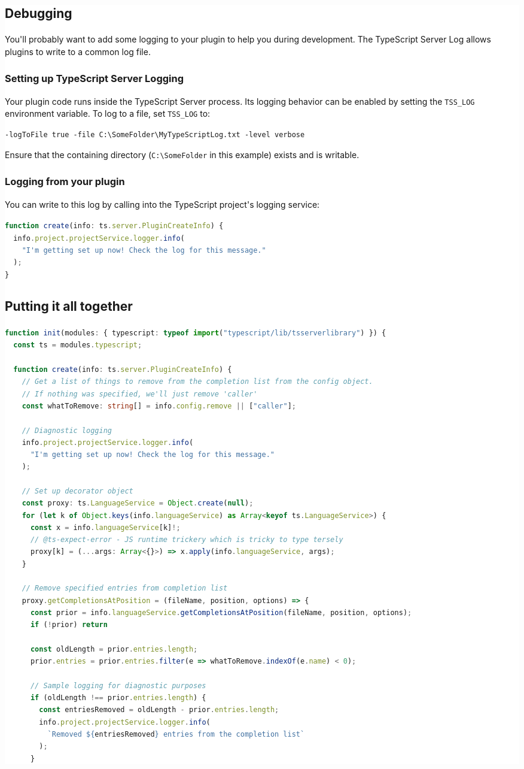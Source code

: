 ## Debugging

You'll probably want to add some logging to your plugin to help you during development. The TypeScript Server Log allows plugins to write to a common log file.

### Setting up TypeScript Server Logging

Your plugin code runs inside the TypeScript Server process. Its logging behavior can be enabled by setting the `TSS_LOG` environment variable. To log to a file, set `TSS_LOG` to:
```
-logToFile true -file C:\SomeFolder\MyTypeScriptLog.txt -level verbose
```
Ensure that the containing directory (`C:\SomeFolder` in this example) exists and is writable.

### Logging from your plugin

You can write to this log by calling into the TypeScript project's logging service:
```ts
function create(info: ts.server.PluginCreateInfo) {
  info.project.projectService.logger.info(
    "I'm getting set up now! Check the log for this message."
  );
}
```

## Putting it all together

```ts
function init(modules: { typescript: typeof import("typescript/lib/tsserverlibrary") }) {
  const ts = modules.typescript;

  function create(info: ts.server.PluginCreateInfo) {
    // Get a list of things to remove from the completion list from the config object.
    // If nothing was specified, we'll just remove 'caller'
    const whatToRemove: string[] = info.config.remove || ["caller"];

    // Diagnostic logging
    info.project.projectService.logger.info(
      "I'm getting set up now! Check the log for this message."
    );

    // Set up decorator object
    const proxy: ts.LanguageService = Object.create(null);
    for (let k of Object.keys(info.languageService) as Array<keyof ts.LanguageService>) {
      const x = info.languageService[k]!;
      // @ts-expect-error - JS runtime trickery which is tricky to type tersely
      proxy[k] = (...args: Array<{}>) => x.apply(info.languageService, args);
    }

    // Remove specified entries from completion list
    proxy.getCompletionsAtPosition = (fileName, position, options) => {
      const prior = info.languageService.getCompletionsAtPosition(fileName, position, options);
      if (!prior) return

      const oldLength = prior.entries.length;
      prior.entries = prior.entries.filter(e => whatToRemove.indexOf(e.name) < 0);

      // Sample logging for diagnostic purposes
      if (oldLength !== prior.entries.length) {
        const entriesRemoved = oldLength - prior.entries.length;
        info.project.projectService.logger.info(
          `Removed ${entriesRemoved} entries from the completion list`
        );
      }
```